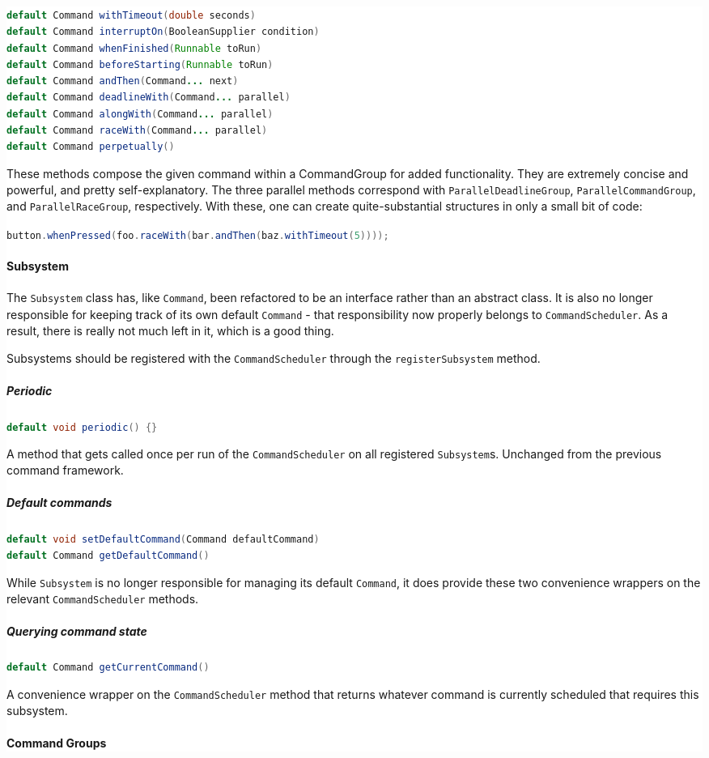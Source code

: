 ```java
default Command withTimeout(double seconds)
default Command interruptOn(BooleanSupplier condition)
default Command whenFinished(Runnable toRun)
default Command beforeStarting(Runnable toRun)
default Command andThen(Command... next)
default Command deadlineWith(Command... parallel)
default Command alongWith(Command... parallel)
default Command raceWith(Command... parallel)
default Command perpetually()
```

These methods compose the given command within a CommandGroup for added functionality.  They are extremely concise and powerful, and pretty self-explanatory.  The three parallel methods correspond with `ParallelDeadlineGroup`, `ParallelCommandGroup`, and `ParallelRaceGroup`, respectively.  With these, one can create quite-substantial structures in only a small bit of code:

```java
button.whenPressed(foo.raceWith(bar.andThen(baz.withTimeout(5))));
```

#### Subsystem

The `Subsystem` class has, like `Command`, been refactored to be an interface rather than an abstract class.  It is also no longer responsible for keeping track of its own default `Command` - that responsibility now properly belongs to `CommandScheduler`.  As a result, there is really not much left in it, which is a good thing.

Subsystems should be registered with the `CommandScheduler` through the `registerSubsystem` method.

##### Periodic

```java
default void periodic() {}
```

A method that gets called once per run of the `CommandScheduler` on all registered `Subsystem`s.  Unchanged from the previous command framework.

##### Default commands

```java
default void setDefaultCommand(Command defaultCommand)
default Command getDefaultCommand()
```

While `Subsystem` is no longer responsible for managing its default `Command`, it does provide these two convenience wrappers on the relevant `CommandScheduler` methods.

##### Querying command state

```java
default Command getCurrentCommand()
```

A convenience wrapper on the `CommandScheduler` method that returns whatever command is currently scheduled that requires this subsystem.

#### Command Groups
